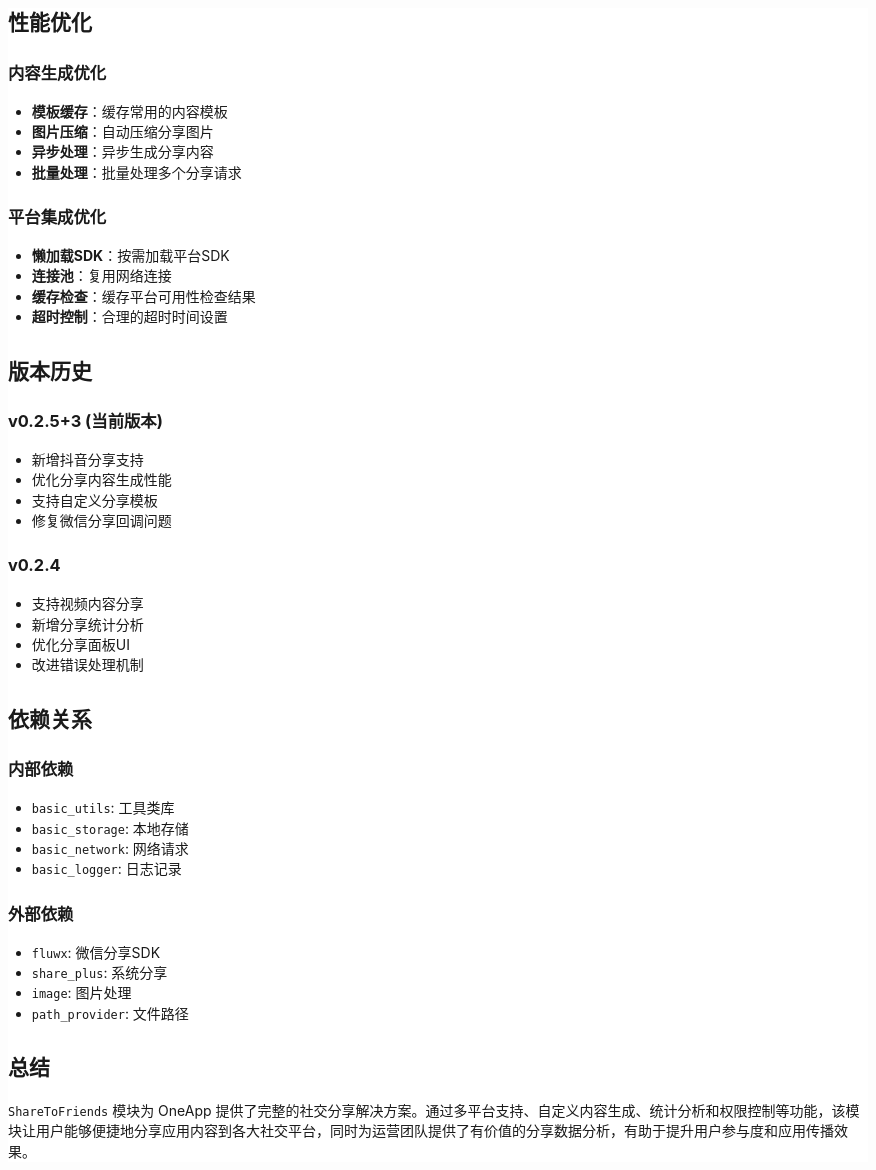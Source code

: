 ## 性能优化

### 内容生成优化
- **模板缓存**：缓存常用的内容模板
- **图片压缩**：自动压缩分享图片
- **异步处理**：异步生成分享内容
- **批量处理**：批量处理多个分享请求

### 平台集成优化
- **懒加载SDK**：按需加载平台SDK
- **连接池**：复用网络连接
- **缓存检查**：缓存平台可用性检查结果
- **超时控制**：合理的超时时间设置

## 版本历史

### v0.2.5+3 (当前版本)
- 新增抖音分享支持
- 优化分享内容生成性能
- 支持自定义分享模板
- 修复微信分享回调问题

### v0.2.4
- 支持视频内容分享
- 新增分享统计分析
- 优化分享面板UI
- 改进错误处理机制

## 依赖关系

### 内部依赖
- `basic_utils`: 工具类库
- `basic_storage`: 本地存储
- `basic_network`: 网络请求
- `basic_logger`: 日志记录

### 外部依赖
- `fluwx`: 微信分享SDK
- `share_plus`: 系统分享
- `image`: 图片处理
- `path_provider`: 文件路径

## 总结

`ShareToFriends` 模块为 OneApp 提供了完整的社交分享解决方案。通过多平台支持、自定义内容生成、统计分析和权限控制等功能，该模块让用户能够便捷地分享应用内容到各大社交平台，同时为运营团队提供了有价值的分享数据分析，有助于提升用户参与度和应用传播效果。
